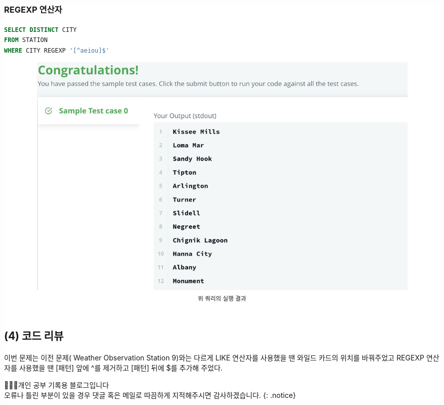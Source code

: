 ### REGEXP 연산자
```sql
SELECT DISTINCT CITY
FROM STATION
WHERE CITY REGEXP '[^aeiou]$'
```

<div style="text-align : center;">
<img src="/assets/images/sql/hackerrank/hackerrank_mysql_15.png" width="85%">
</div>
<center><small>위 쿼리의 실행 결과</small></center>

<br>

## (4) 코드 리뷰
이번 문제는 이전 문제( Weather Observation Station 9)와는 다르게 LIKE 연산자를 사용했을 땐 와일드 카드의 위치를 바꿔주었고 REGEXP 연산자를 사용했을 땐 [패턴] 앞에 ^를 제거하고 [패턴] 뒤에 $를 추가해 주었다.

👩🏻‍💻개인 공부 기록용 블로그입니다
<br>오류나 틀린 부분이 있을 경우 댓글 혹은 메일로 따끔하게 지적해주시면 감사하겠습니다.
{: .notice}